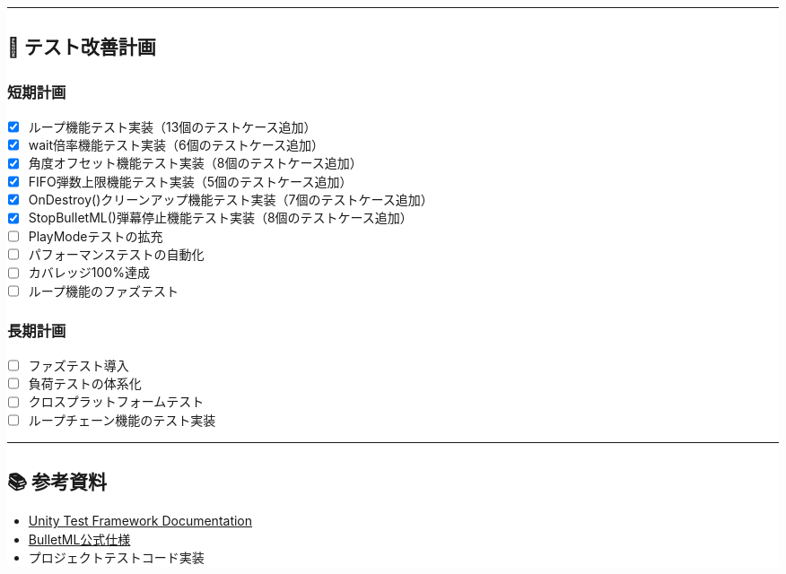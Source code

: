 
----

## 🚀 テスト改善計画

### 短期計画
- [x] ループ機能テスト実装（13個のテストケース追加）
- [x] wait倍率機能テスト実装（6個のテストケース追加）
- [x] 角度オフセット機能テスト実装（8個のテストケース追加）
- [x] FIFO弾数上限機能テスト実装（5個のテストケース追加）
- [x] OnDestroy()クリーンアップ機能テスト実装（7個のテストケース追加）
- [x] StopBulletML()弾幕停止機能テスト実装（8個のテストケース追加）
- [ ] PlayModeテストの拡充
- [ ] パフォーマンステストの自動化
- [ ] カバレッジ100%達成
- [ ] ループ機能のファズテスト

### 長期計画
- [ ] ファズテスト導入
- [ ] 負荷テストの体系化
- [ ] クロスプラットフォームテスト
- [ ] ループチェーン機能のテスト実装

---

## 📚 参考資料

- [Unity Test Framework Documentation](https://docs.unity3d.com/Packages/com.unity.test-framework@latest)
- [BulletML公式仕様](https://www.asahi-net.or.jp/~cs8k-cyu/bulletml/)
- プロジェクトテストコード実装